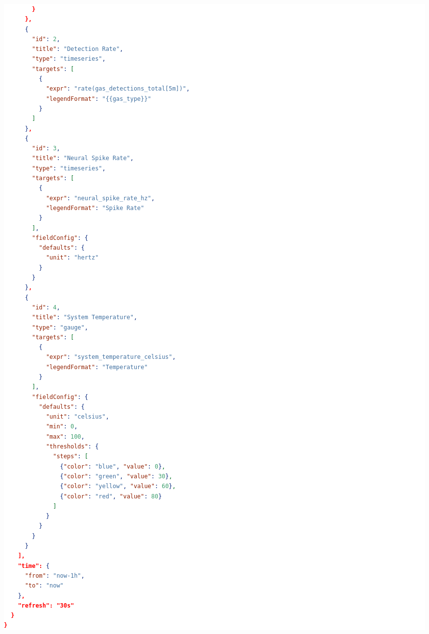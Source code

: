 ```json
        }
      },
      {
        "id": 2,
        "title": "Detection Rate",
        "type": "timeseries",
        "targets": [
          {
            "expr": "rate(gas_detections_total[5m])",
            "legendFormat": "{{gas_type}}"
          }
        ]
      },
      {
        "id": 3,
        "title": "Neural Spike Rate",
        "type": "timeseries",
        "targets": [
          {
            "expr": "neural_spike_rate_hz",
            "legendFormat": "Spike Rate"
          }
        ],
        "fieldConfig": {
          "defaults": {
            "unit": "hertz"
          }
        }
      },
      {
        "id": 4,
        "title": "System Temperature",
        "type": "gauge",
        "targets": [
          {
            "expr": "system_temperature_celsius",
            "legendFormat": "Temperature"
          }
        ],
        "fieldConfig": {
          "defaults": {
            "unit": "celsius",
            "min": 0,
            "max": 100,
            "thresholds": {
              "steps": [
                {"color": "blue", "value": 0},
                {"color": "green", "value": 30},
                {"color": "yellow", "value": 60},
                {"color": "red", "value": 80}
              ]
            }
          }
        }
      }
    ],
    "time": {
      "from": "now-1h",
      "to": "now"
    },
    "refresh": "30s"
  }
}
```
